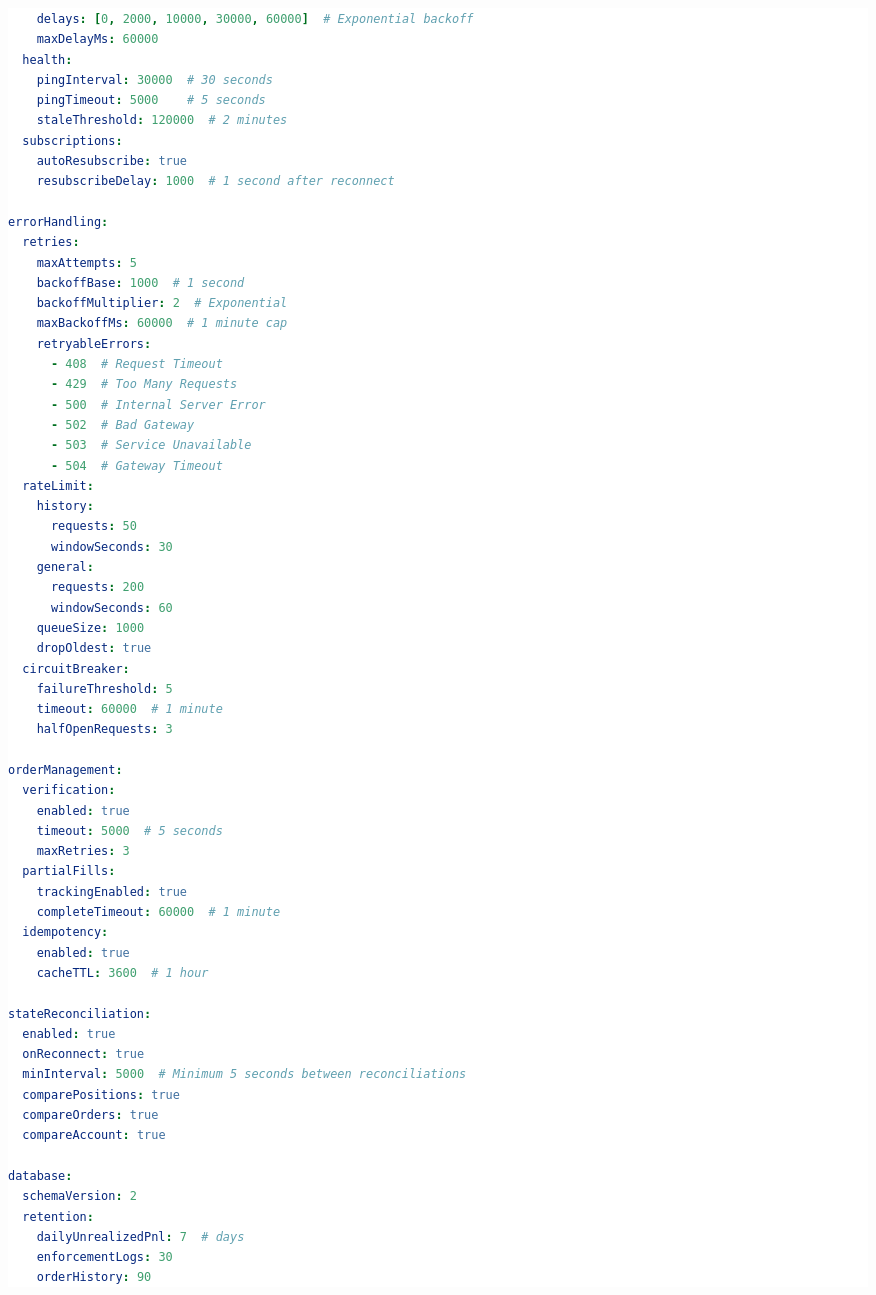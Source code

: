 ```yaml
    delays: [0, 2000, 10000, 30000, 60000]  # Exponential backoff
    maxDelayMs: 60000
  health:
    pingInterval: 30000  # 30 seconds
    pingTimeout: 5000    # 5 seconds
    staleThreshold: 120000  # 2 minutes
  subscriptions:
    autoResubscribe: true
    resubscribeDelay: 1000  # 1 second after reconnect

errorHandling:
  retries:
    maxAttempts: 5
    backoffBase: 1000  # 1 second
    backoffMultiplier: 2  # Exponential
    maxBackoffMs: 60000  # 1 minute cap
    retryableErrors:
      - 408  # Request Timeout
      - 429  # Too Many Requests
      - 500  # Internal Server Error
      - 502  # Bad Gateway
      - 503  # Service Unavailable
      - 504  # Gateway Timeout
  rateLimit:
    history:
      requests: 50
      windowSeconds: 30
    general:
      requests: 200
      windowSeconds: 60
    queueSize: 1000
    dropOldest: true
  circuitBreaker:
    failureThreshold: 5
    timeout: 60000  # 1 minute
    halfOpenRequests: 3

orderManagement:
  verification:
    enabled: true
    timeout: 5000  # 5 seconds
    maxRetries: 3
  partialFills:
    trackingEnabled: true
    completeTimeout: 60000  # 1 minute
  idempotency:
    enabled: true
    cacheTTL: 3600  # 1 hour

stateReconciliation:
  enabled: true
  onReconnect: true
  minInterval: 5000  # Minimum 5 seconds between reconciliations
  comparePositions: true
  compareOrders: true
  compareAccount: true

database:
  schemaVersion: 2
  retention:
    dailyUnrealizedPnl: 7  # days
    enforcementLogs: 30
    orderHistory: 90
```